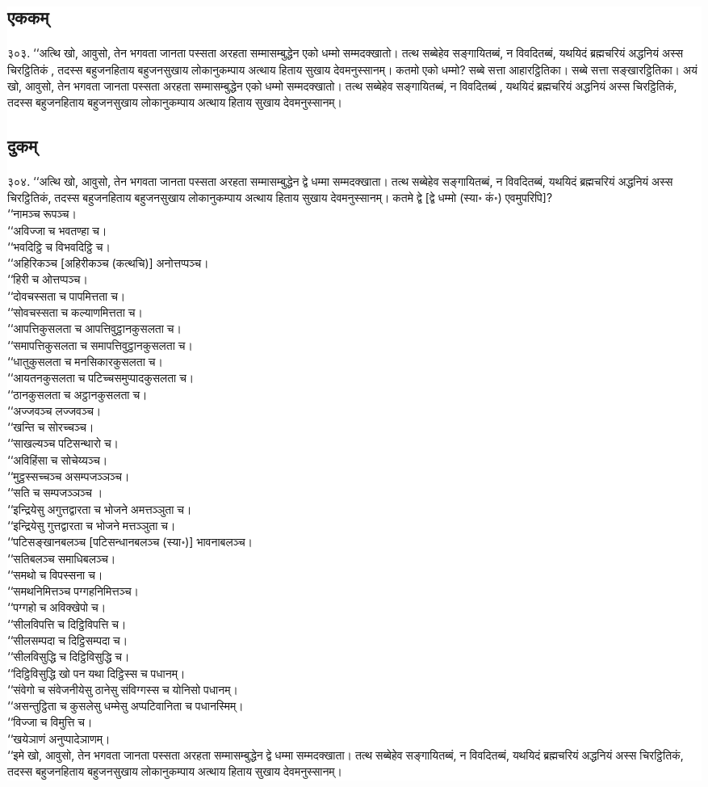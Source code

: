 

## एककम्

३०३. ‘‘अत्थि खो, आवुसो, तेन भगवता जानता पस्सता अरहता सम्मासम्बुद्धेन एको धम्मो सम्मदक्खातो। तत्थ सब्बेहेव सङ्गायितब्बं, न विवदितब्बं, यथयिदं ब्रह्मचरियं अद्धनियं अस्स चिरट्ठितिकं , तदस्स बहुजनहिताय बहुजनसुखाय लोकानुकम्पाय अत्थाय हिताय सुखाय देवमनुस्सानम्। कतमो एको धम्मो? सब्बे सत्ता आहारट्ठितिका। सब्बे सत्ता सङ्खारट्ठितिका। अयं खो, आवुसो, तेन भगवता जानता पस्सता अरहता सम्मासम्बुद्धेन एको धम्मो सम्मदक्खातो। तत्थ सब्बेहेव सङ्गायितब्बं, न विवदितब्बं , यथयिदं ब्रह्मचरियं अद्धनियं अस्स चिरट्ठितिकं, तदस्स बहुजनहिताय बहुजनसुखाय लोकानुकम्पाय अत्थाय हिताय सुखाय देवमनुस्सानम्।  


## दुकम्

३०४. ‘‘अत्थि खो, आवुसो, तेन भगवता जानता पस्सता अरहता सम्मासम्बुद्धेन द्वे धम्मा सम्मदक्खाता। तत्थ सब्बेहेव सङ्गायितब्बं, न विवदितब्बं, यथयिदं ब्रह्मचरियं अद्धनियं अस्स चिरट्ठितिकं, तदस्स बहुजनहिताय बहुजनसुखाय लोकानुकम्पाय अत्थाय हिताय सुखाय देवमनुस्सानम्। कतमे द्वे [द्वे धम्मो (स्या॰ कं॰) एवमुपरिपि]?  
‘‘नामञ्च रूपञ्च।  
‘‘अविज्जा च भवतण्हा च।  
‘‘भवदिट्ठि च विभवदिट्ठि च।  
‘‘अहिरिकञ्च [अहिरीकञ्च (कत्थचि)] अनोत्तप्पञ्च।  
‘‘हिरी च ओत्तप्पञ्च।  
‘‘दोवचस्सता च पापमित्तता च।  
‘‘सोवचस्सता च कल्याणमित्तता च।  
‘‘आपत्तिकुसलता च आपत्तिवुट्ठानकुसलता च।  
‘‘समापत्तिकुसलता च समापत्तिवुट्ठानकुसलता च।  
‘‘धातुकुसलता च मनसिकारकुसलता च।  
‘‘आयतनकुसलता च पटिच्चसमुप्पादकुसलता च।  
‘‘ठानकुसलता च अट्ठानकुसलता च।  
‘‘अज्जवञ्च लज्जवञ्च।  
‘‘खन्ति च सोरच्चञ्च।  
‘‘साखल्यञ्च पटिसन्थारो च।  
‘‘अविहिंसा च सोचेय्यञ्च।  
‘‘मुट्ठस्सच्चञ्च असम्पजञ्ञञ्च।  
‘‘सति च सम्पजञ्ञञ्च ।  
‘‘इन्द्रियेसु अगुत्तद्वारता च भोजने अमत्तञ्ञुता च।  
‘‘इन्द्रियेसु गुत्तद्वारता च भोजने मत्तञ्ञुता च।  
‘‘पटिसङ्खानबलञ्च [पटिसन्धानबलञ्च (स्या॰)] भावनाबलञ्च।  
‘‘सतिबलञ्च समाधिबलञ्च।  
‘‘समथो च विपस्सना च।  
‘‘समथनिमित्तञ्च पग्गहनिमित्तञ्च।  
‘‘पग्गहो च अविक्खेपो च।  
‘‘सीलविपत्ति च दिट्ठिविपत्ति च।  
‘‘सीलसम्पदा च दिट्ठिसम्पदा च।  
‘‘सीलविसुद्धि च दिट्ठिविसुद्धि च।  
‘‘दिट्ठिविसुद्धि खो पन यथा दिट्ठिस्स च पधानम्।  
‘‘संवेगो च संवेजनीयेसु ठानेसु संविग्गस्स च योनिसो पधानम्।  
‘‘असन्तुट्ठिता च कुसलेसु धम्मेसु अप्पटिवानिता च पधानस्मिम्।  
‘‘विज्जा च विमुत्ति च।  
‘‘खयेञाणं अनुप्पादेञाणम्।  
‘‘इमे खो, आवुसो, तेन भगवता जानता पस्सता अरहता सम्मासम्बुद्धेन द्वे धम्मा सम्मदक्खाता। तत्थ सब्बेहेव सङ्गायितब्बं, न विवदितब्बं, यथयिदं ब्रह्मचरियं अद्धनियं अस्स चिरट्ठितिकं, तदस्स बहुजनहिताय बहुजनसुखाय लोकानुकम्पाय अत्थाय हिताय सुखाय देवमनुस्सानम्।  
